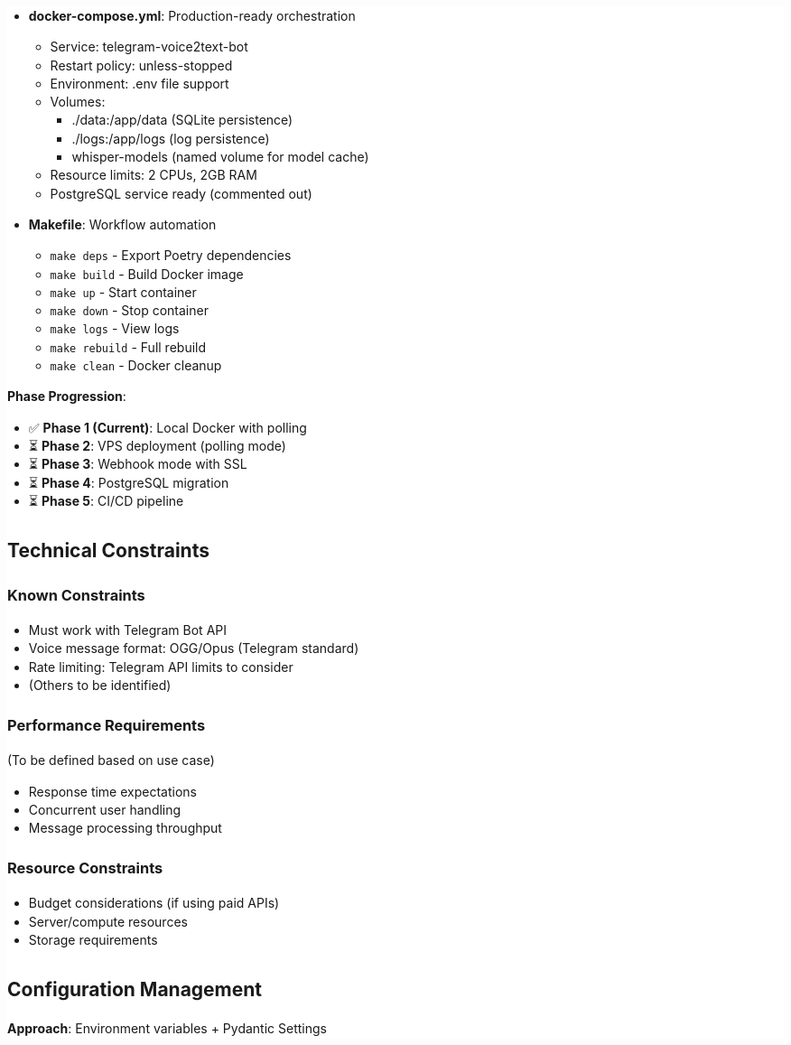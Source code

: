 - **docker-compose.yml**: Production-ready orchestration
  - Service: telegram-voice2text-bot
  - Restart policy: unless-stopped
  - Environment: .env file support
  - Volumes:
    - ./data:/app/data (SQLite persistence)
    - ./logs:/app/logs (log persistence)
    - whisper-models (named volume for model cache)
  - Resource limits: 2 CPUs, 2GB RAM
  - PostgreSQL service ready (commented out)

- **Makefile**: Workflow automation
  - `make deps` - Export Poetry dependencies
  - `make build` - Build Docker image
  - `make up` - Start container
  - `make down` - Stop container
  - `make logs` - View logs
  - `make rebuild` - Full rebuild
  - `make clean` - Docker cleanup

**Phase Progression**:
- ✅ **Phase 1 (Current)**: Local Docker with polling
- ⏳ **Phase 2**: VPS deployment (polling mode)
- ⏳ **Phase 3**: Webhook mode with SSL
- ⏳ **Phase 4**: PostgreSQL migration
- ⏳ **Phase 5**: CI/CD pipeline

## Technical Constraints

### Known Constraints

- Must work with Telegram Bot API
- Voice message format: OGG/Opus (Telegram standard)
- Rate limiting: Telegram API limits to consider
- (Others to be identified)

### Performance Requirements

(To be defined based on use case)
- Response time expectations
- Concurrent user handling
- Message processing throughput

### Resource Constraints

- Budget considerations (if using paid APIs)
- Server/compute resources
- Storage requirements

## Configuration Management

**Approach**: Environment variables + Pydantic Settings

